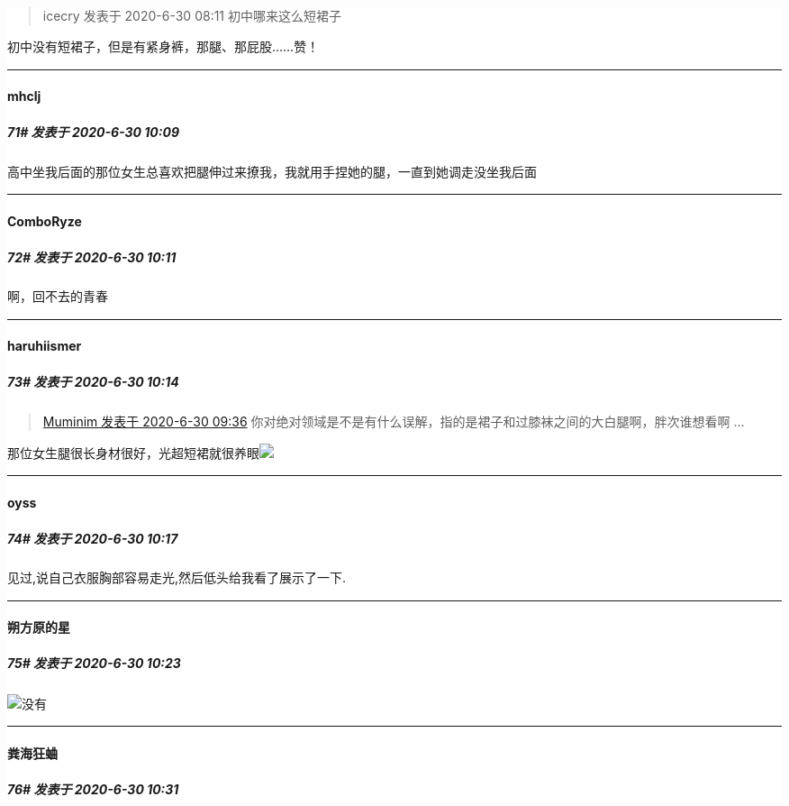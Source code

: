 
<blockquote>icecry 发表于 2020-6-30 08:11
初中哪来这么短裙子</blockquote>
初中没有短裙子，但是有紧身裤，那腿、那屁股……赞！


-----

####  mhclj  
##### 71#       发表于 2020-6-30 10:09


高中坐我后面的那位女生总喜欢把腿伸过来撩我，我就用手捏她的腿，一直到她调走没坐我后面


-----

####  ComboRyze  
##### 72#       发表于 2020-6-30 10:11


啊，回不去的青春


-----

####  haruhiismer  
##### 73#       发表于 2020-6-30 10:14


<blockquote><a href="httphttps://bbs.saraba1st.com/2b/forum.php?mod=redirect&amp;goto=findpost&amp;pid=48006793&amp;ptid=1944873" target="_blank">Muminim 发表于 2020-6-30 09:36</a>
你对绝对领域是不是有什么误解，指的是裙子和过膝袜之间的大白腿啊，胖次谁想看啊 ...</blockquote>
那位女生腿很长身材很好，光超短裙就很养眼<img src="https://static.saraba1st.com/image/smiley/face2017/074.png" referrerpolicy="no-referrer">


-----

####  oyss  
##### 74#       发表于 2020-6-30 10:17


见过,说自己衣服胸部容易走光,然后低头给我看了展示了一下.


-----

####  朔方原的星  
##### 75#       发表于 2020-6-30 10:23


<img src="https://static.saraba1st.com/image/smiley/face2017/005.png" referrerpolicy="no-referrer">没有


-----

####  粪海狂蛐  
##### 76#       发表于 2020-6-30 10:31
